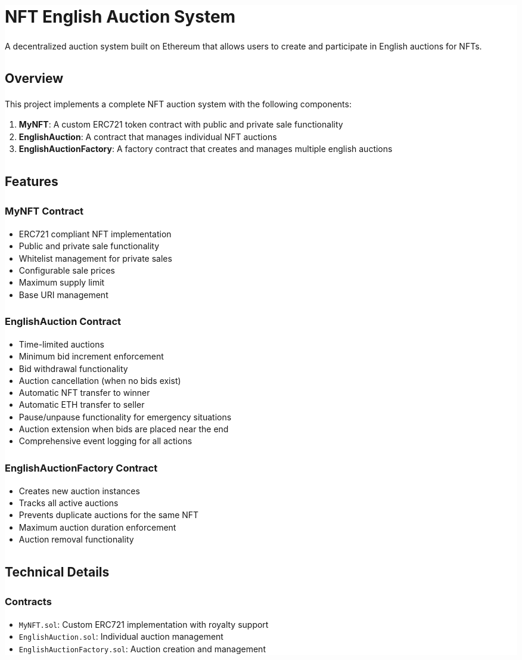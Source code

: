 # NFT English Auction System

A decentralized auction system built on Ethereum that allows users to create and participate in English auctions for NFTs.

## Overview

This project implements a complete NFT auction system with the following components:

1. **MyNFT**: A custom ERC721 token contract with public and private sale functionality
2. **EnglishAuction**: A contract that manages individual NFT auctions
3. **EnglishAuctionFactory**: A factory contract that creates and manages multiple english auctions

## Features

### MyNFT Contract
- ERC721 compliant NFT implementation
- Public and private sale functionality
- Whitelist management for private sales
- Configurable sale prices
- Maximum supply limit
- Base URI management

### EnglishAuction Contract
- Time-limited auctions
- Minimum bid increment enforcement
- Bid withdrawal functionality
- Auction cancellation (when no bids exist)
- Automatic NFT transfer to winner
- Automatic ETH transfer to seller
- Pause/unpause functionality for emergency situations
- Auction extension when bids are placed near the end
- Comprehensive event logging for all actions

### EnglishAuctionFactory Contract
- Creates new auction instances
- Tracks all active auctions
- Prevents duplicate auctions for the same NFT
- Maximum auction duration enforcement
- Auction removal functionality

## Technical Details

### Contracts
- `MyNFT.sol`: Custom ERC721 implementation with royalty support
- `EnglishAuction.sol`: Individual auction management
- `EnglishAuctionFactory.sol`: Auction creation and management
